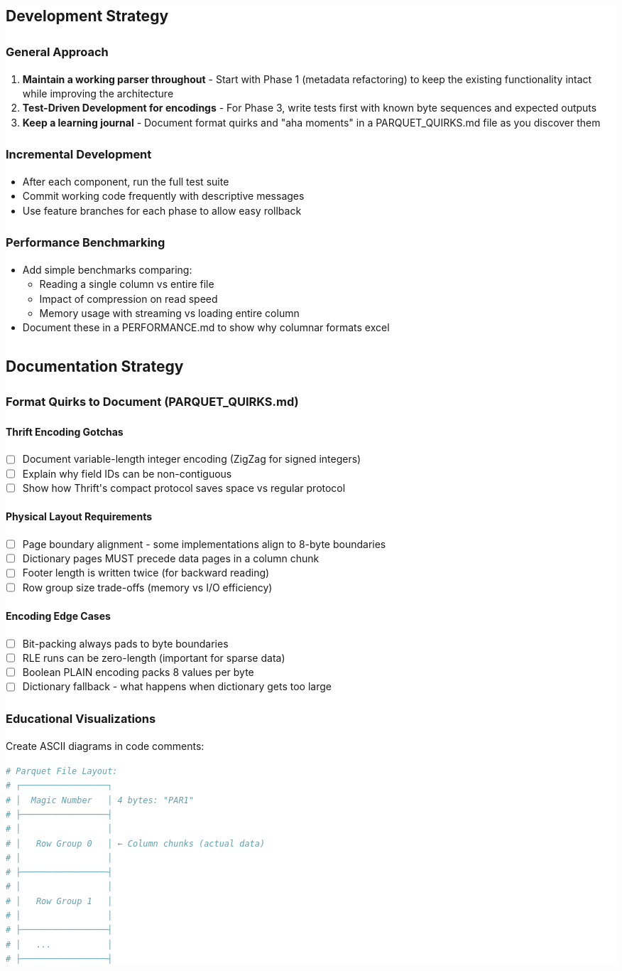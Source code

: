 ## Development Strategy

### General Approach
1. **Maintain a working parser throughout** - Start with Phase 1 (metadata refactoring) to keep the existing functionality intact while improving the architecture
2. **Test-Driven Development for encodings** - For Phase 3, write tests first with known byte sequences and expected outputs
3. **Keep a learning journal** - Document format quirks and "aha moments" in a PARQUET_QUIRKS.md file as you discover them

### Incremental Development
- After each component, run the full test suite
- Commit working code frequently with descriptive messages
- Use feature branches for each phase to allow easy rollback

### Performance Benchmarking
- Add simple benchmarks comparing:
  - Reading a single column vs entire file
  - Impact of compression on read speed
  - Memory usage with streaming vs loading entire column
- Document these in a PERFORMANCE.md to show why columnar formats excel

## Documentation Strategy

### Format Quirks to Document (PARQUET_QUIRKS.md)

#### Thrift Encoding Gotchas
- [ ] Document variable-length integer encoding (ZigZag for signed integers)
- [ ] Explain why field IDs can be non-contiguous
- [ ] Show how Thrift's compact protocol saves space vs regular protocol

#### Physical Layout Requirements
- [ ] Page boundary alignment - some implementations align to 8-byte boundaries
- [ ] Dictionary pages MUST precede data pages in a column chunk
- [ ] Footer length is written twice (for backward reading)
- [ ] Row group size trade-offs (memory vs I/O efficiency)

#### Encoding Edge Cases
- [ ] Bit-packing always pads to byte boundaries
- [ ] RLE runs can be zero-length (important for sparse data)
- [ ] Boolean PLAIN encoding packs 8 values per byte
- [ ] Dictionary fallback - what happens when dictionary gets too large

### Educational Visualizations

Create ASCII diagrams in code comments:
```python
# Parquet File Layout:
# ┌─────────────────┐
# │  Magic Number   │ 4 bytes: "PAR1"
# ├─────────────────┤
# │                 │
# │   Row Group 0   │ ← Column chunks (actual data)
# │                 │
# ├─────────────────┤
# │                 │
# │   Row Group 1   │
# │                 │
# ├─────────────────┤
# │   ...           │
# ├─────────────────┤
```